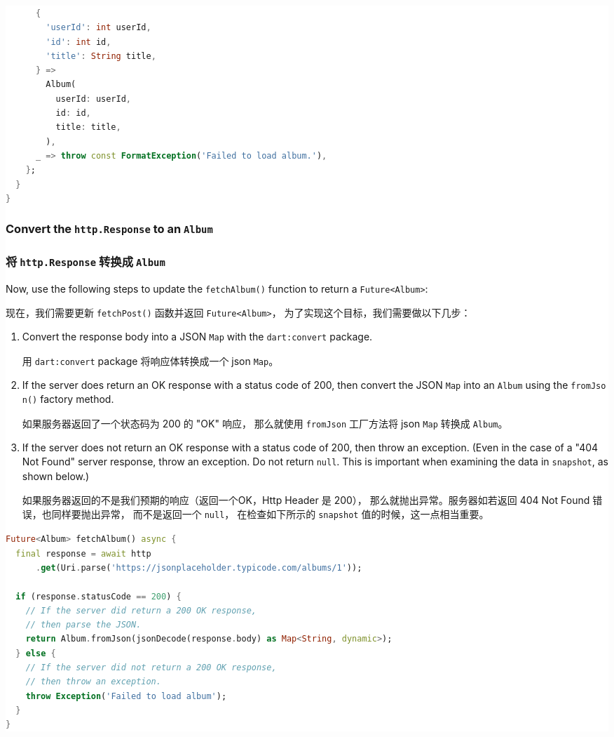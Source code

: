 ```dart
      {
        'userId': int userId,
        'id': int id,
        'title': String title,
      } =>
        Album(
          userId: userId,
          id: id,
          title: title,
        ),
      _ => throw const FormatException('Failed to load album.'),
    };
  }
}
```

### Convert the `http.Response` to an `Album`

### 将 `http.Response` 转换成 `Album`

Now, use the following steps to update the `fetchAlbum()`
function to return a `Future<Album>`:

现在，我们需要更新 `fetchPost()` 函数并返回 `Future<Album>`，
为了实现这个目标，我们需要做以下几步：

  1. Convert the response body into a JSON `Map` with
     the `dart:convert` package.

     用 `dart:convert` package 将响应体转换成一个 json `Map`。

  2. If the server does return an OK response with a status code of
     200, then convert the JSON `Map` into an `Album`
     using the `fromJson()` factory method.

     如果服务器返回了一个状态码为 200 的 "OK" 响应，
     那么就使用 `fromJson` 工厂方法将 json `Map` 转换成 `Album`。

  3. If the server does not return an OK response with a status code of 200,
     then throw an exception.
     (Even in the case of a "404 Not Found" server response,
     throw an exception. Do not return `null`.
     This is important when examining
     the data in `snapshot`, as shown below.)

     如果服务器返回的不是我们预期的响应（返回一个OK，Http Header 是 200），
     那么就抛出异常。服务器如若返回 404 Not Found 错误，也同样要抛出异常，
     而不是返回一个 `null`，
     在检查如下所示的 `snapshot` 值的时候，这一点相当重要。

<?code-excerpt "lib/main.dart (fetchAlbum)"?>
```dart
Future<Album> fetchAlbum() async {
  final response = await http
      .get(Uri.parse('https://jsonplaceholder.typicode.com/albums/1'));

  if (response.statusCode == 200) {
    // If the server did return a 200 OK response,
    // then parse the JSON.
    return Album.fromJson(jsonDecode(response.body) as Map<String, dynamic>);
  } else {
    // If the server did not return a 200 OK response,
    // then throw an exception.
    throw Exception('Failed to load album');
  }
}
```